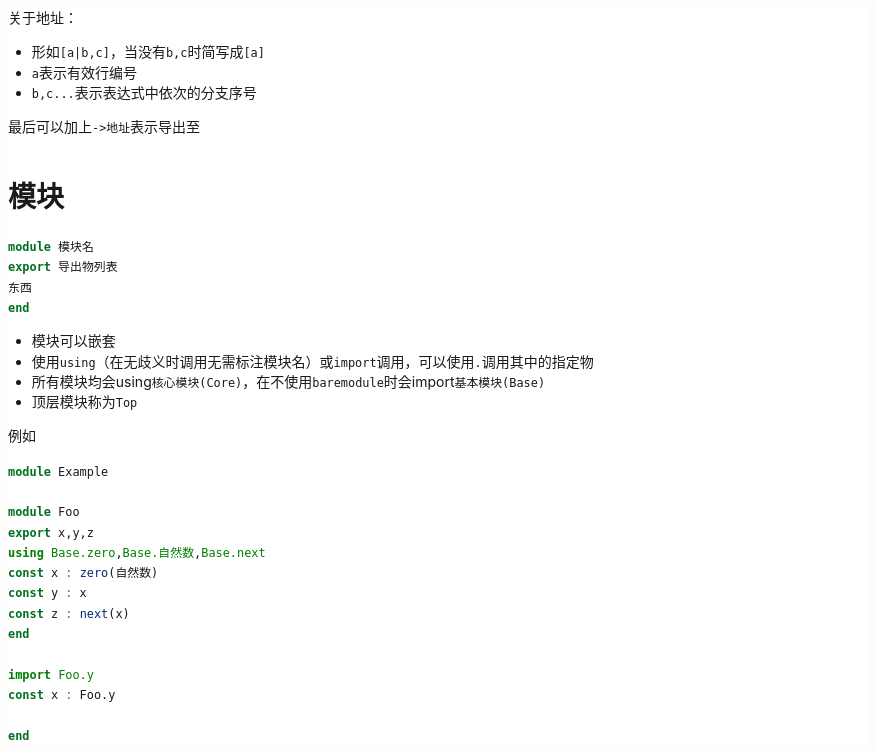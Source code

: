 关于地址：
* 形如`[a|b,c]`，当没有`b,c`时简写成`[a]`
* `a`表示有效行编号
* `b,c...`表示表达式中依次的分支序号

最后可以加上`->地址`表示导出至

# 模块
```jl
module 模块名
export 导出物列表
东西
end
```

* 模块可以嵌套
* 使用`using`（在无歧义时调用无需标注模块名）或`import`调用，可以使用`.`调用其中的指定物
* 所有模块均会using`核心模块(Core)`，在不使用`baremodule`时会import`基本模块(Base)`
* 顶层模块称为`Top`

例如
```jl
module Example

module Foo
export x,y,z
using Base.zero,Base.自然数,Base.next
const x : zero(自然数)
const y : x
const z : next(x)
end

import Foo.y
const x : Foo.y

end
```
